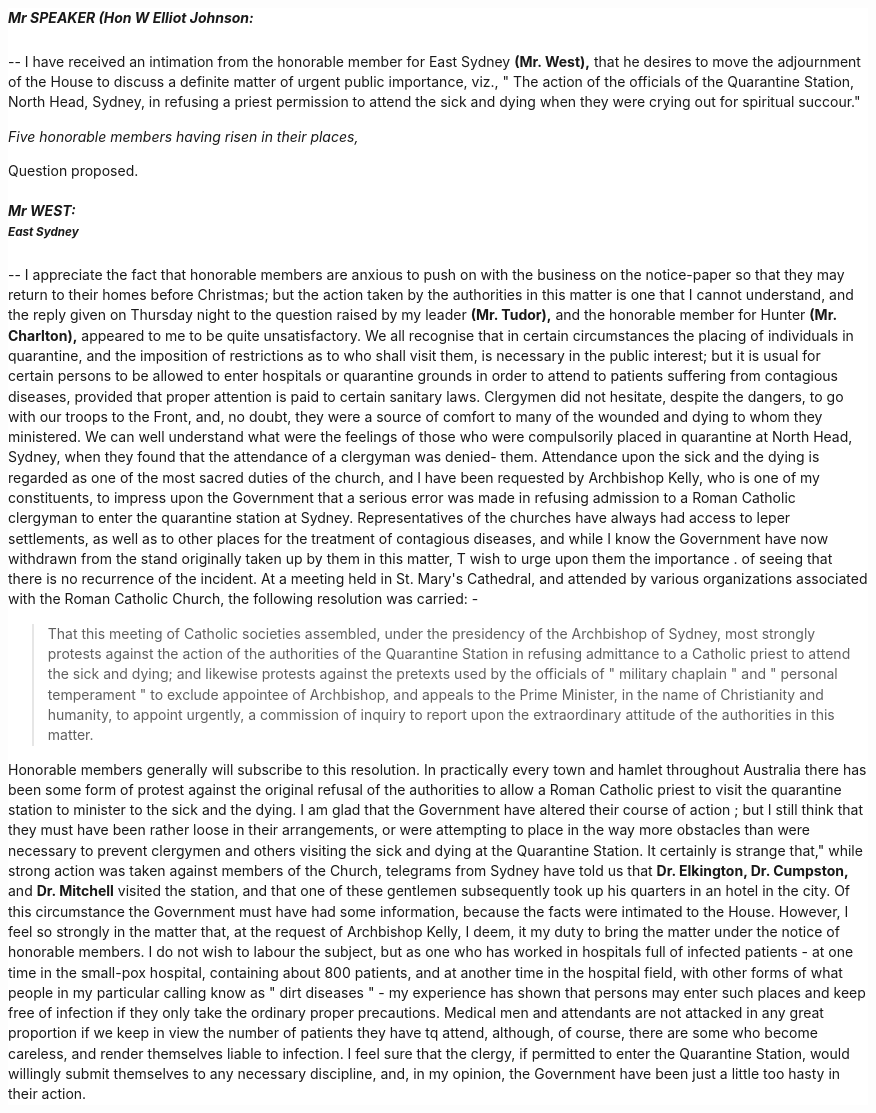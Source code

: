 ##### Mr SPEAKER (Hon W Elliot Johnson:

-- I have received an intimation from the honorable member for East Sydney  **(Mr. West),**  that he desires to move the adjournment of the House to discuss a definite matter of urgent public importance, viz., " The action of the officials of the Quarantine Station, North Head, Sydney, in refusing a priest permission to attend the sick and dying when they were crying out for spiritual succour." 


 *Five honorable members having risen in their places,* 


Question proposed. 

##### Mr WEST:<br><small class="text-muted">East Sydney</small>

-- I appreciate the fact that honorable members are anxious to push on with the business on the notice-paper so that they may return to their homes before Christmas; but the action taken by the authorities in this matter is one that I cannot understand, and the reply given on Thursday night to the question raised by my leader  **(Mr. Tudor),**  and the honorable member for Hunter  **(Mr. Charlton),**  appeared to me to be quite unsatisfactory. We all recognise that in certain circumstances the placing of individuals in quarantine, and the imposition of restrictions as to who shall visit them, is necessary in the public interest; but it is usual for certain persons to be allowed to enter hospitals or quarantine grounds in order to attend to patients suffering from contagious diseases, provided that proper attention is paid to certain sanitary laws. Clergymen did not hesitate, despite the dangers, to go with our troops to the Front, and, no doubt, they were a source of comfort to many of the wounded and dying to whom they ministered. We can well understand what were the feelings of those who were compulsorily placed in quarantine at North Head, Sydney, when they found that the attendance of a clergyman was denied- them. Attendance upon the sick and the dying is regarded as one of the most sacred duties of the church, and I have been requested by Archbishop Kelly, who is one of my constituents, to impress upon the Government that a serious error was made in refusing admission to a Roman Catholic clergyman to enter the quarantine station at Sydney. Representatives of the churches have always had access to leper settlements, as well as to other places for the treatment of contagious diseases, and while I know the Government have now withdrawn from the stand originally taken up by them in this matter, T wish to urge upon them the importance . of seeing that there is no recurrence of the incident. At a meeting held in St. Mary's Cathedral, and attended by various organizations associated with the Roman Catholic Church, the following resolution was carried: - 

  >That this meeting of Catholic societies assembled, under the presidency of the Archbishop of Sydney, most strongly protests against the action of the authorities of the Quarantine Station in refusing admittance to a Catholic priest to attend the sick and dying; and likewise protests against the pretexts used by the officials of " military chaplain " and " personal temperament " to exclude appointee of Archbishop, and appeals to the Prime Minister, in the name of Christianity and humanity, to appoint urgently, a commission of inquiry to report upon the extraordinary attitude of the authorities in this matter. 

Honorable members generally will subscribe to this resolution. In practically every town and hamlet throughout Australia there has been some form of protest against the original refusal of the authorities to allow a Roman Catholic priest to visit the quarantine station to minister to the sick and the dying. I am glad that the Government have altered their course of action ; but I still think that they must have been rather loose in their arrangements, or were attempting to place in the way more obstacles than were necessary to prevent clergymen and others visiting the sick and dying at the Quarantine Station. It certainly is strange that," while strong action was taken against members of the Church, telegrams from Sydney have told us that  **Dr. Elkington, Dr. Cumpston,**  and  **Dr. Mitchell**  visited the station, and that one of these gentlemen subsequently took up his quarters in an hotel in the city. Of this circumstance the Government must have had some information, because the facts were intimated to the House. However, I feel so strongly in the matter that, at the request of Archbishop Kelly, I deem, it my duty to bring the matter under the notice of honorable members. I do not wish to labour the subject, but as one who has worked in hospitals full of infected patients - at one time in the small-pox hospital, containing about 800 patients, and at another time in the hospital field, with other forms of what people in my particular calling know as " dirt diseases " - my experience has shown that persons may enter such places and keep free of infection if they only take the ordinary proper precautions. Medical men and attendants are not attacked in any great proportion if we keep in view the number of patients they have tq attend, although, of course, there are some who become careless, and render themselves liable to infection. I feel sure that the clergy, if permitted to enter the Quarantine Station, would willingly submit themselves to any necessary discipline, and, in my opinion, the Government have been just a little too hasty in their action. 